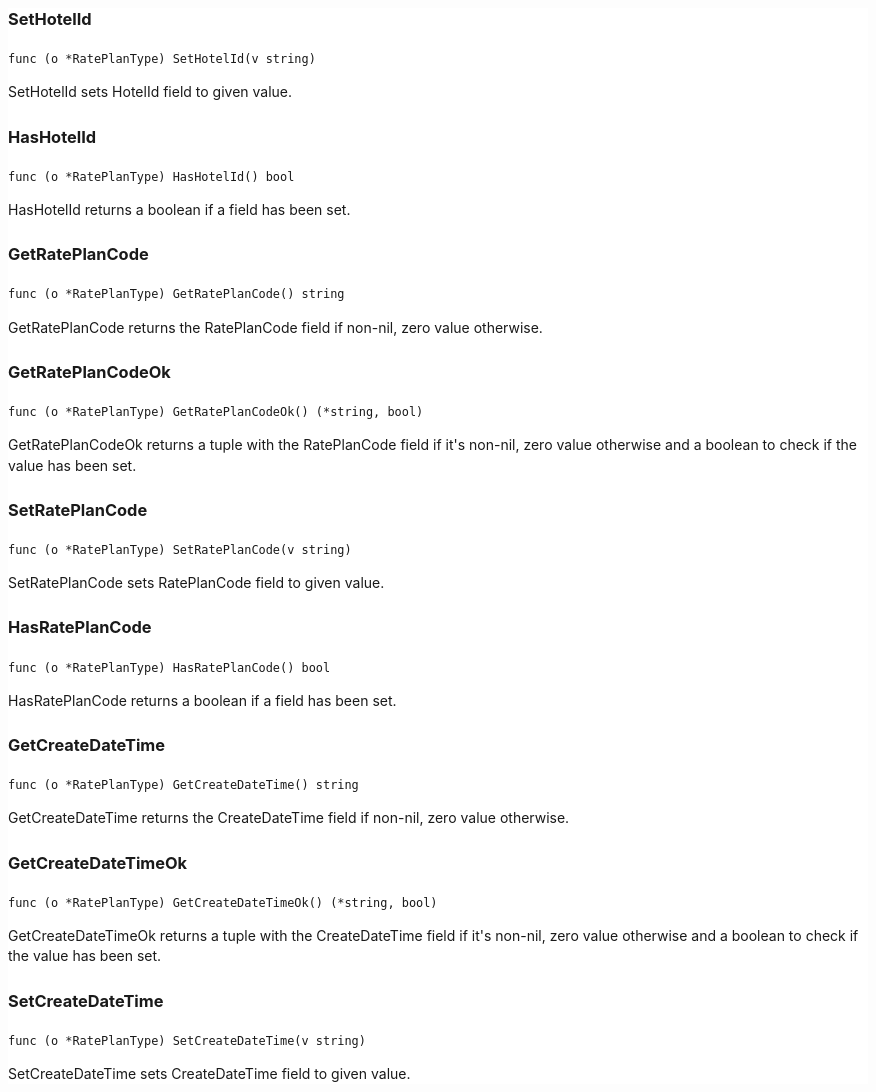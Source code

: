 ### SetHotelId

`func (o *RatePlanType) SetHotelId(v string)`

SetHotelId sets HotelId field to given value.

### HasHotelId

`func (o *RatePlanType) HasHotelId() bool`

HasHotelId returns a boolean if a field has been set.

### GetRatePlanCode

`func (o *RatePlanType) GetRatePlanCode() string`

GetRatePlanCode returns the RatePlanCode field if non-nil, zero value otherwise.

### GetRatePlanCodeOk

`func (o *RatePlanType) GetRatePlanCodeOk() (*string, bool)`

GetRatePlanCodeOk returns a tuple with the RatePlanCode field if it's non-nil, zero value otherwise
and a boolean to check if the value has been set.

### SetRatePlanCode

`func (o *RatePlanType) SetRatePlanCode(v string)`

SetRatePlanCode sets RatePlanCode field to given value.

### HasRatePlanCode

`func (o *RatePlanType) HasRatePlanCode() bool`

HasRatePlanCode returns a boolean if a field has been set.

### GetCreateDateTime

`func (o *RatePlanType) GetCreateDateTime() string`

GetCreateDateTime returns the CreateDateTime field if non-nil, zero value otherwise.

### GetCreateDateTimeOk

`func (o *RatePlanType) GetCreateDateTimeOk() (*string, bool)`

GetCreateDateTimeOk returns a tuple with the CreateDateTime field if it's non-nil, zero value otherwise
and a boolean to check if the value has been set.

### SetCreateDateTime

`func (o *RatePlanType) SetCreateDateTime(v string)`

SetCreateDateTime sets CreateDateTime field to given value.
